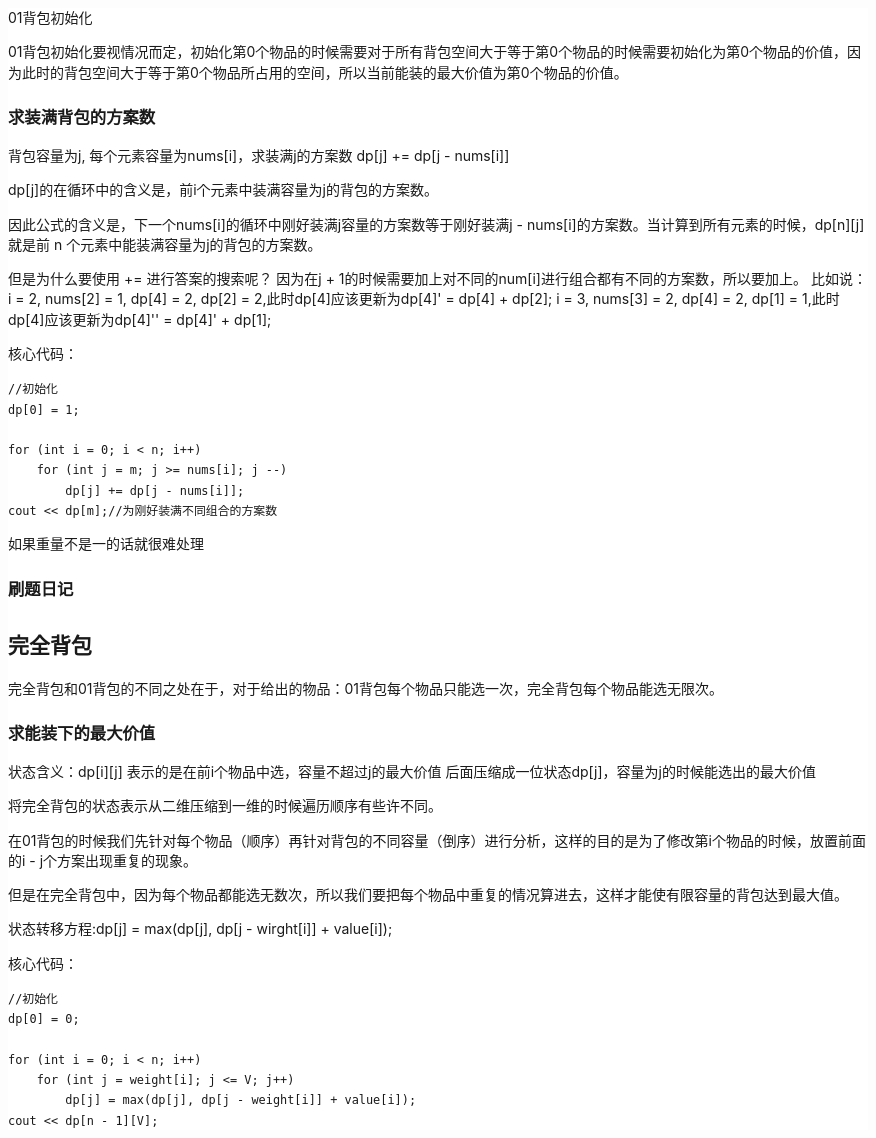 
01背包初始化

01背包初始化要视情况而定，初始化第0个物品的时候需要对于所有背包空间大于等于第0个物品的时候需要初始化为第0个物品的价值，因为此时的背包空间大于等于第0个物品所占用的空间，所以当前能装的最大价值为第0个物品的价值。

### 求装满背包的方案数
背包容量为j, 每个元素容量为nums[i]，求装满j的方案数
dp[j] += dp[j - nums[i]]

dp[j]的在循环中的含义是，前i个元素中装满容量为j的背包的方案数。

因此公式的含义是，下一个nums[i]的循环中刚好装满j容量的方案数等于刚好装满j - nums[i]的方案数。当计算到所有元素的时候，dp[n][j]就是前 n 个元素中能装满容量为j的背包的方案数。

但是为什么要使用 += 进行答案的搜索呢？
因为在j + 1的时候需要加上对不同的num[i]进行组合都有不同的方案数，所以要加上。
比如说：
i = 2, nums[2] = 1, dp[4] = 2, dp[2] = 2,此时dp[4]应该更新为dp[4]' = dp[4] + dp[2];
i = 3, nums[3] = 2, dp[4] = 2, dp[1] = 1,此时dp[4]应该更新为dp[4]'' = dp[4]' + dp[1];

核心代码：
```
//初始化
dp[0] = 1;

for (int i = 0; i < n; i++)
    for (int j = m; j >= nums[i]; j --)
        dp[j] += dp[j - nums[i]];
cout << dp[m];//为刚好装满不同组合的方案数
```
如果重量不是一的话就很难处理
### 刷题日记

## 完全背包
完全背包和01背包的不同之处在于，对于给出的物品：01背包每个物品只能选一次，完全背包每个物品能选无限次。

### 求能装下的最大价值
状态含义：dp[i][j] 表示的是在前i个物品中选，容量不超过j的最大价值
后面压缩成一位状态dp[j]，容量为j的时候能选出的最大价值

将完全背包的状态表示从二维压缩到一维的时候遍历顺序有些许不同。

在01背包的时候我们先针对每个物品（顺序）再针对背包的不同容量（倒序）进行分析，这样的目的是为了修改第i个物品的时候，放置前面的i - j个方案出现重复的现象。

但是在完全背包中，因为每个物品都能选无数次，所以我们要把每个物品中重复的情况算进去，这样才能使有限容量的背包达到最大值。

状态转移方程:dp[j] = max(dp[j], dp[j - wirght[i]] + value[i]);

核心代码：
```
//初始化
dp[0] = 0;

for (int i = 0; i < n; i++)
    for (int j = weight[i]; j <= V; j++)
        dp[j] = max(dp[j], dp[j - weight[i]] + value[i]);
cout << dp[n - 1][V];
```
